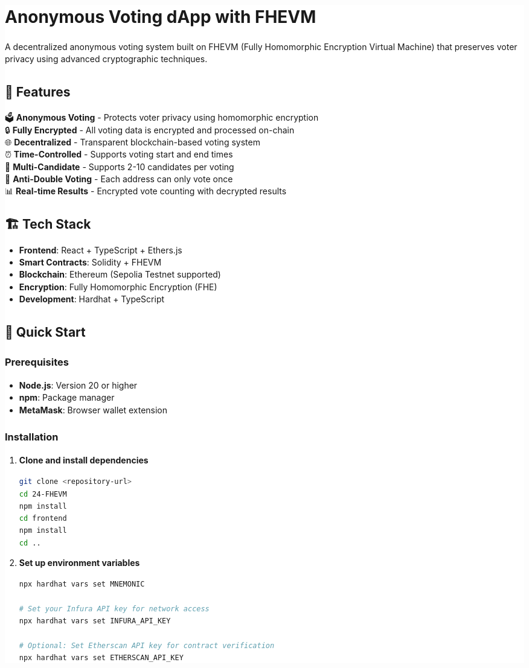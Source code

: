 # Anonymous Voting dApp with FHEVM

A decentralized anonymous voting system built on FHEVM (Fully Homomorphic Encryption Virtual Machine) that preserves
voter privacy using advanced cryptographic techniques.

## 🌟 Features

🗳️ **Anonymous Voting** - Protects voter privacy using homomorphic encryption  
🔒 **Fully Encrypted** - All voting data is encrypted and processed on-chain  
🌐 **Decentralized** - Transparent blockchain-based voting system  
⏰ **Time-Controlled** - Supports voting start and end times  
👥 **Multi-Candidate** - Supports 2-10 candidates per voting  
🚫 **Anti-Double Voting** - Each address can only vote once  
📊 **Real-time Results** - Encrypted vote counting with decrypted results

## 🏗️ Tech Stack

- **Frontend**: React + TypeScript + Ethers.js
- **Smart Contracts**: Solidity + FHEVM
- **Blockchain**: Ethereum (Sepolia Testnet supported)
- **Encryption**: Fully Homomorphic Encryption (FHE)
- **Development**: Hardhat + TypeScript

## 🚀 Quick Start

### Prerequisites

- **Node.js**: Version 20 or higher
- **npm**: Package manager
- **MetaMask**: Browser wallet extension

### Installation

1. **Clone and install dependencies**

   ```bash
   git clone <repository-url>
   cd 24-FHEVM
   npm install
   cd frontend
   npm install
   cd ..
   ```

2. **Set up environment variables**

   ```bash
   npx hardhat vars set MNEMONIC

   # Set your Infura API key for network access
   npx hardhat vars set INFURA_API_KEY

   # Optional: Set Etherscan API key for contract verification
   npx hardhat vars set ETHERSCAN_API_KEY
   ```

